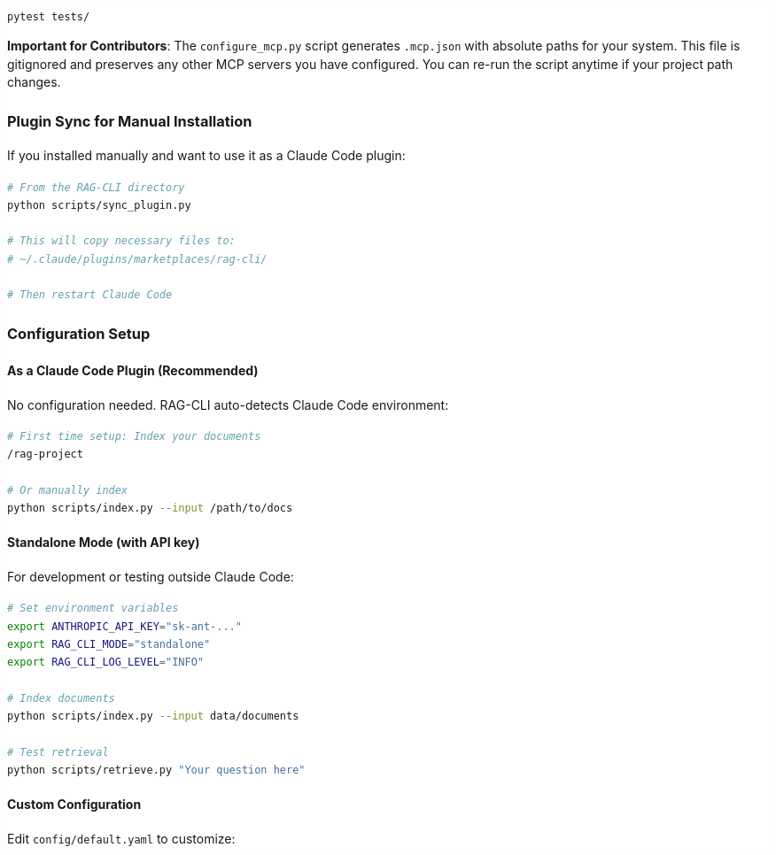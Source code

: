 ```bash
pytest tests/
```

**Important for Contributors**: The `configure_mcp.py` script generates `.mcp.json` with absolute paths for your system. This file is gitignored and preserves any other MCP servers you have configured. You can re-run the script anytime if your project path changes.

### Plugin Sync for Manual Installation

If you installed manually and want to use it as a Claude Code plugin:

```bash
# From the RAG-CLI directory
python scripts/sync_plugin.py

# This will copy necessary files to:
# ~/.claude/plugins/marketplaces/rag-cli/

# Then restart Claude Code
```

### Configuration Setup

#### As a Claude Code Plugin (Recommended)

No configuration needed. RAG-CLI auto-detects Claude Code environment:

```bash
# First time setup: Index your documents
/rag-project

# Or manually index
python scripts/index.py --input /path/to/docs
```

#### Standalone Mode (with API key)

For development or testing outside Claude Code:

```bash
# Set environment variables
export ANTHROPIC_API_KEY="sk-ant-..."
export RAG_CLI_MODE="standalone"
export RAG_CLI_LOG_LEVEL="INFO"

# Index documents
python scripts/index.py --input data/documents

# Test retrieval
python scripts/retrieve.py "Your question here"
```

#### Custom Configuration

Edit `config/default.yaml` to customize:
